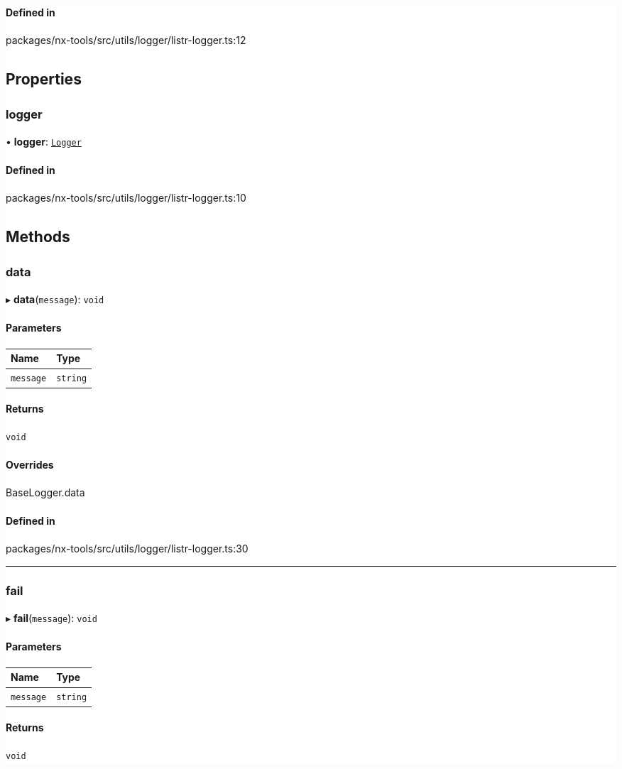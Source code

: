 #### Defined in

packages/nx-tools/src/utils/logger/listr-logger.ts:12

## Properties

### logger

• **logger**: [`Logger`](Logger.md)

#### Defined in

packages/nx-tools/src/utils/logger/listr-logger.ts:10

## Methods

### data

▸ **data**(`message`): `void`

#### Parameters

| Name | Type |
| :------ | :------ |
| `message` | `string` |

#### Returns

`void`

#### Overrides

BaseLogger.data

#### Defined in

packages/nx-tools/src/utils/logger/listr-logger.ts:30

___

### fail

▸ **fail**(`message`): `void`

#### Parameters

| Name | Type |
| :------ | :------ |
| `message` | `string` |

#### Returns

`void`

